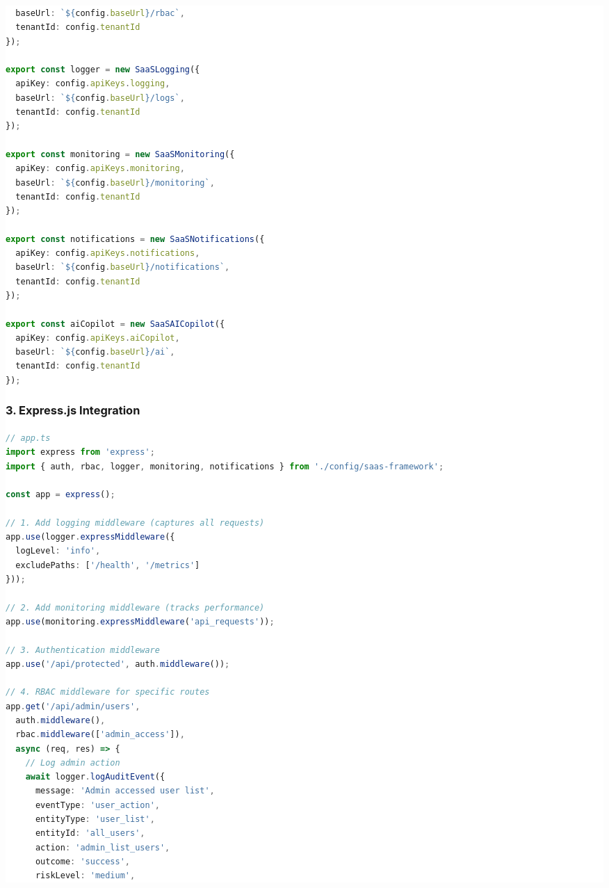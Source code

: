 ```typescript
  baseUrl: `${config.baseUrl}/rbac`,
  tenantId: config.tenantId
});

export const logger = new SaaSLogging({
  apiKey: config.apiKeys.logging,
  baseUrl: `${config.baseUrl}/logs`,
  tenantId: config.tenantId
});

export const monitoring = new SaaSMonitoring({
  apiKey: config.apiKeys.monitoring,
  baseUrl: `${config.baseUrl}/monitoring`,
  tenantId: config.tenantId
});

export const notifications = new SaaSNotifications({
  apiKey: config.apiKeys.notifications,
  baseUrl: `${config.baseUrl}/notifications`,
  tenantId: config.tenantId
});

export const aiCopilot = new SaaSAICopilot({
  apiKey: config.apiKeys.aiCopilot,
  baseUrl: `${config.baseUrl}/ai`,
  tenantId: config.tenantId
});
```

### **3. Express.js Integration**
```typescript
// app.ts
import express from 'express';
import { auth, rbac, logger, monitoring, notifications } from './config/saas-framework';

const app = express();

// 1. Add logging middleware (captures all requests)
app.use(logger.expressMiddleware({
  logLevel: 'info',
  excludePaths: ['/health', '/metrics']
}));

// 2. Add monitoring middleware (tracks performance)
app.use(monitoring.expressMiddleware('api_requests'));

// 3. Authentication middleware
app.use('/api/protected', auth.middleware());

// 4. RBAC middleware for specific routes
app.get('/api/admin/users', 
  auth.middleware(),
  rbac.middleware(['admin_access']),
  async (req, res) => {
    // Log admin action
    await logger.logAuditEvent({
      message: 'Admin accessed user list',
      eventType: 'user_action',
      entityType: 'user_list',
      entityId: 'all_users',
      action: 'admin_list_users',
      outcome: 'success',
      riskLevel: 'medium',
```